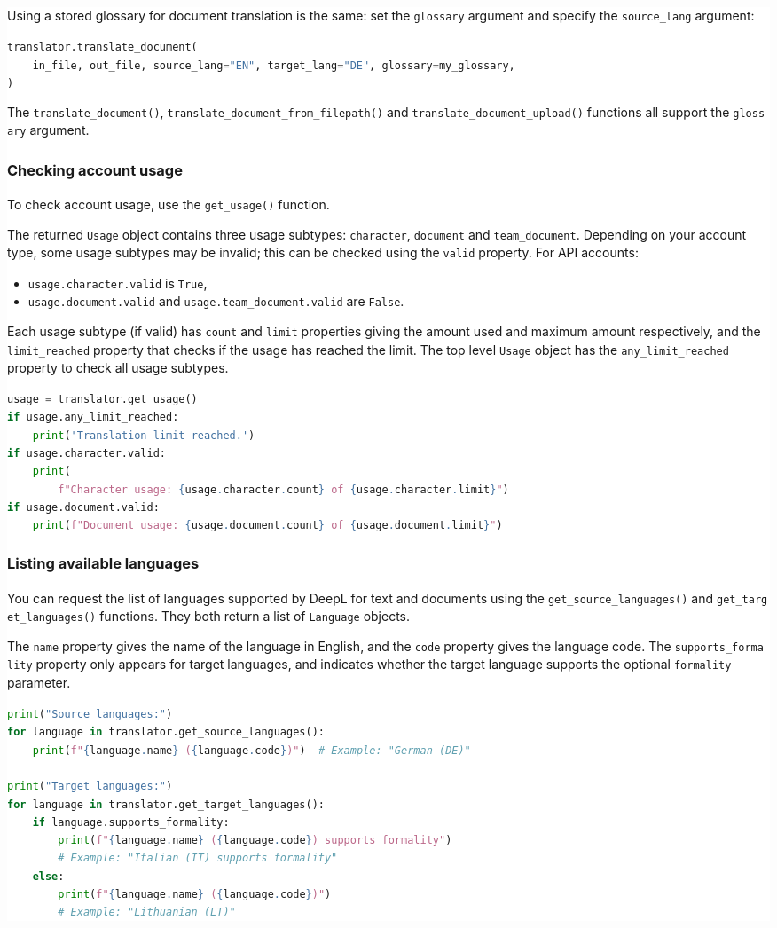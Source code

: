 Using a stored glossary for document translation is the same: set the `glossary`
argument and specify the `source_lang` argument:

```python
translator.translate_document(
    in_file, out_file, source_lang="EN", target_lang="DE", glossary=my_glossary,
)
```

The `translate_document()`, `translate_document_from_filepath()` and
`translate_document_upload()` functions all support the `glossary` argument.

### Checking account usage

To check account usage, use the `get_usage()` function.

The returned `Usage` object contains three usage subtypes: `character`,
`document` and `team_document`. Depending on your account type, some usage
subtypes may be invalid; this can be checked using the `valid` property. For API
accounts:

- `usage.character.valid` is `True`,
- `usage.document.valid` and `usage.team_document.valid` are `False`.

Each usage subtype (if valid) has `count` and `limit` properties giving the
amount used and maximum amount respectively, and the `limit_reached` property
that checks if the usage has reached the limit. The top level `Usage` object has
the `any_limit_reached` property to check all usage subtypes.

```python
usage = translator.get_usage()
if usage.any_limit_reached:
    print('Translation limit reached.')
if usage.character.valid:
    print(
        f"Character usage: {usage.character.count} of {usage.character.limit}")
if usage.document.valid:
    print(f"Document usage: {usage.document.count} of {usage.document.limit}")
```

### Listing available languages

You can request the list of languages supported by DeepL for text and documents
using the `get_source_languages()` and `get_target_languages()` functions. They
both return a list of `Language` objects.

The `name` property gives the name of the language in English, and the `code`
property gives the language code. The `supports_formality` property only appears
for target languages, and indicates whether the target language supports the
optional `formality` parameter.

```python
print("Source languages:")
for language in translator.get_source_languages():
    print(f"{language.name} ({language.code})")  # Example: "German (DE)"

print("Target languages:")
for language in translator.get_target_languages():
    if language.supports_formality:
        print(f"{language.name} ({language.code}) supports formality")
        # Example: "Italian (IT) supports formality"
    else:
        print(f"{language.name} ({language.code})")
        # Example: "Lithuanian (LT)"
```
